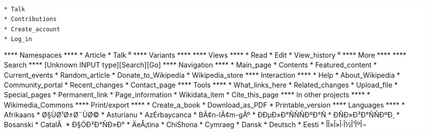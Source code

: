     * Talk
    * Contributions
    * Create_account
    * Log_in
**** Namespaces ****
    * Article
    * Talk
⁰
**** Variants ****
**** Views ****
    * Read
    * Edit
    * View_history
⁰
**** More ****
**** Search ****
[Unknown INPUT type][Search][Go]
**** Navigation ****
    * Main_page
    * Contents
    * Featured_content
    * Current_events
    * Random_article
    * Donate_to_Wikipedia
    * Wikipedia_store
**** Interaction ****
    * Help
    * About_Wikipedia
    * Community_portal
    * Recent_changes
    * Contact_page
**** Tools ****
    * What_links_here
    * Related_changes
    * Upload_file
    * Special_pages
    * Permanent_link
    * Page_information
    * Wikidata_item
    * Cite_this_page
**** In other projects ****
    * Wikimedia_Commons
**** Print/export ****
    * Create_a_book
    * Download_as_PDF
    * Printable_version
**** Languages ****
    * Afrikaans
    * Ø§ÙØ¹Ø±Ø¨ÙØ©
    * Asturianu
    * AzÉrbaycanca
    * BÃ¢n-lÃ¢m-gÃº
    * ÐÐµÐ»Ð°ÑÑÑÐºÐ°Ñ
    * ÐÑÐ»Ð³Ð°ÑÑÐºÐ¸
    * Bosanski
    * CatalÃ 
    * Ð§ÓÐ²Ð°ÑÐ»Ð°
    * ÄeÅ¡tina
    * ChiShona
    * Cymraeg
    * Dansk
    * Deutsch
    * Eesti
    * ÎÎ»Î»Î·Î½Î¹ÎºÎ¬